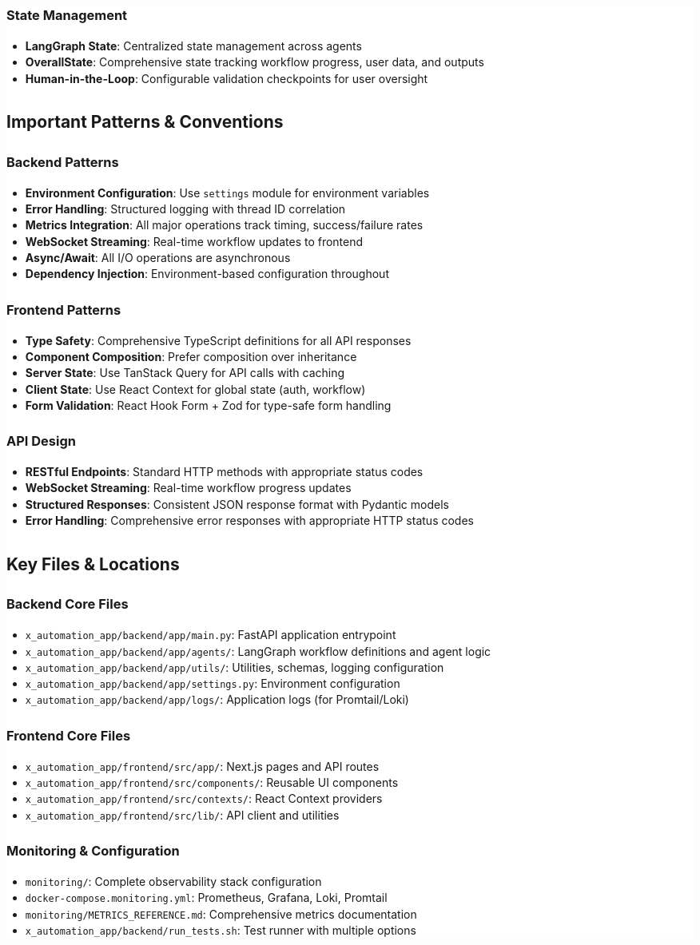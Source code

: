 ### State Management
- **LangGraph State**: Centralized state management across agents
- **OverallState**: Comprehensive state tracking workflow progress, user data, and outputs
- **Human-in-the-Loop**: Configurable validation checkpoints for user oversight

## Important Patterns & Conventions

### Backend Patterns
- **Environment Configuration**: Use `settings` module for environment variables
- **Error Handling**: Structured logging with thread ID correlation
- **Metrics Integration**: All major operations track timing, success/failure rates
- **WebSocket Streaming**: Real-time workflow updates to frontend
- **Async/Await**: All I/O operations are asynchronous
- **Dependency Injection**: Environment-based configuration throughout

### Frontend Patterns
- **Type Safety**: Comprehensive TypeScript definitions for all API responses
- **Component Composition**: Prefer composition over inheritance
- **Server State**: Use TanStack Query for API calls with caching
- **Client State**: Use React Context for global state (auth, workflow)
- **Form Validation**: React Hook Form + Zod for type-safe form handling

### API Design
- **RESTful Endpoints**: Standard HTTP methods with appropriate status codes
- **WebSocket Streaming**: Real-time workflow progress updates
- **Structured Responses**: Consistent JSON response format with Pydantic models
- **Error Handling**: Comprehensive error responses with appropriate HTTP status codes

## Key Files & Locations

### Backend Core Files
- `x_automation_app/backend/app/main.py`: FastAPI application entrypoint
- `x_automation_app/backend/app/agents/`: LangGraph workflow definitions and agent logic
- `x_automation_app/backend/app/utils/`: Utilities, schemas, logging configuration
- `x_automation_app/backend/app/settings.py`: Environment configuration
- `x_automation_app/backend/app/logs/`: Application logs (for Promtail/Loki)

### Frontend Core Files
- `x_automation_app/frontend/src/app/`: Next.js pages and API routes
- `x_automation_app/frontend/src/components/`: Reusable UI components
- `x_automation_app/frontend/src/contexts/`: React Context providers
- `x_automation_app/frontend/src/lib/`: API client and utilities

### Monitoring & Configuration
- `monitoring/`: Complete observability stack configuration
- `docker-compose.monitoring.yml`: Prometheus, Grafana, Loki, Promtail
- `monitoring/METRICS_REFERENCE.md`: Comprehensive metrics documentation
- `x_automation_app/backend/run_tests.sh`: Test runner with multiple options
